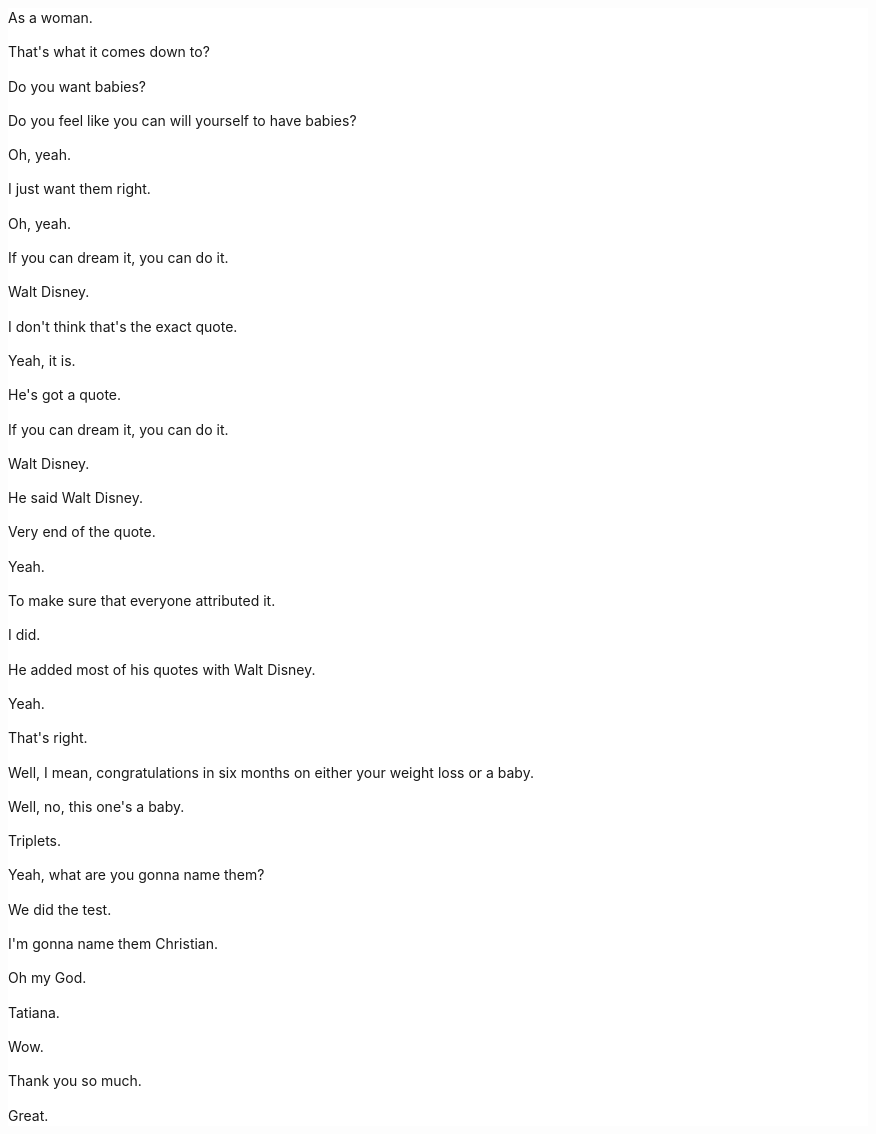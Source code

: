 As a woman.

That's what it comes down to?

Do you want babies?

Do you feel like you can will yourself to have babies?

Oh, yeah.

I just want them right.

Oh, yeah.

If you can dream it, you can do it.

Walt Disney.

I don't think that's the exact quote.

Yeah, it is.

He's got a quote.

If you can dream it, you can do it.

Walt Disney.

He said Walt Disney.

Very end of the quote.

Yeah.

To make sure that everyone attributed it.

I did.

He added most of his quotes with Walt Disney.

Yeah.

That's right.

Well, I mean, congratulations in six months on either your weight loss or a baby.

Well, no, this one's a baby.

Triplets.

Yeah, what are you gonna name them?

We did the test.

I'm gonna name them Christian.

Oh my God.

Tatiana.

Wow.

Thank you so much.

Great.

